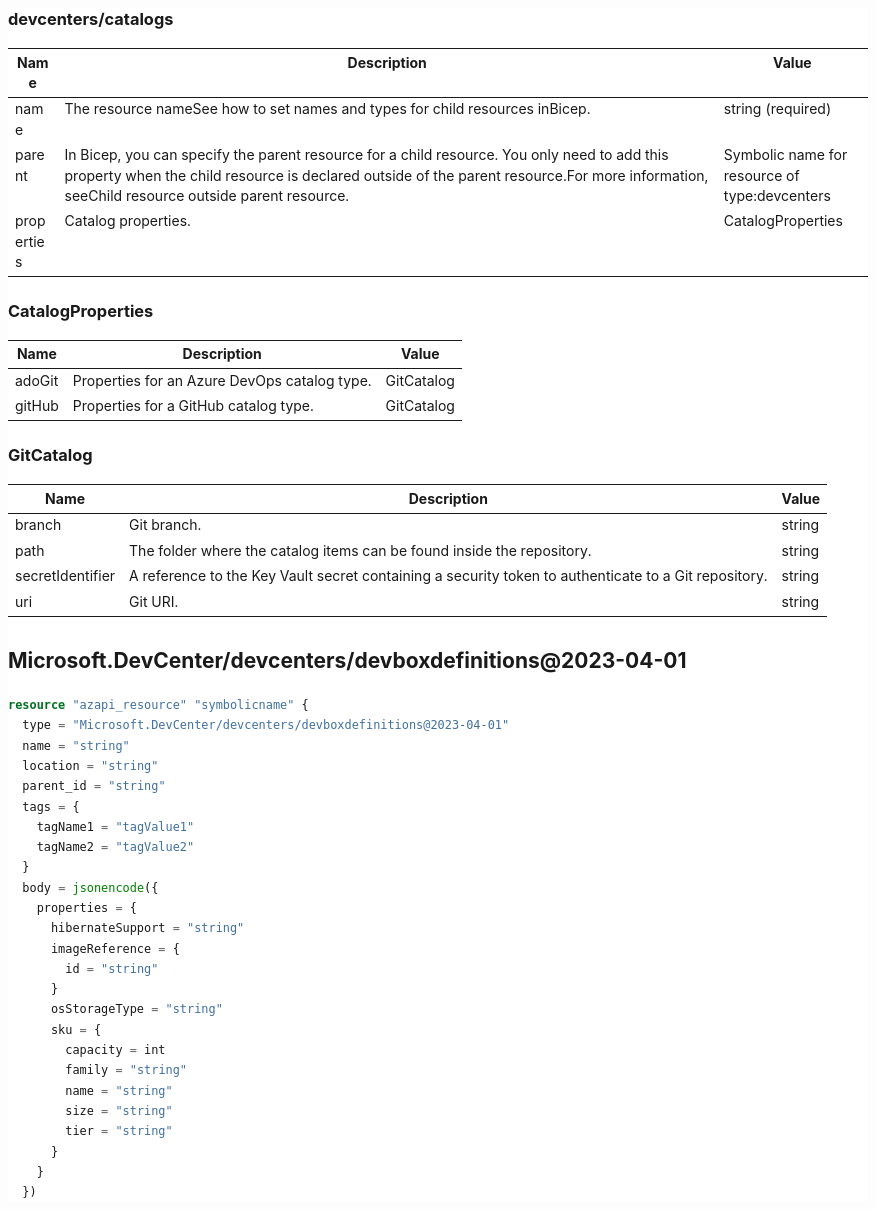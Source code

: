 ### devcenters/catalogs

| Name | Description | Value |
|-|-|-|
| name | The resource nameSee how to set names and types for child resources inBicep. | string (required) |
| parent | In Bicep, you can specify the parent resource for a child resource. You only need to add this property when the child resource is declared outside of the parent resource.For more information, seeChild resource outside parent resource. | Symbolic name for resource of type:devcenters |
| properties | Catalog properties. | CatalogProperties |


### CatalogProperties

| Name | Description | Value |
|-|-|-|
| adoGit | Properties for an Azure DevOps catalog type. | GitCatalog |
| gitHub | Properties for a GitHub catalog type. | GitCatalog |


### GitCatalog

| Name | Description | Value |
|-|-|-|
| branch | Git branch. | string |
| path | The folder where the catalog items can be found inside the repository. | string |
| secretIdentifier | A reference to the Key Vault secret containing a security token to authenticate to a Git repository. | string |
| uri | Git URI. | string |
## Microsoft.DevCenter/devcenters/devboxdefinitions@2023-04-01

```terraform
resource "azapi_resource" "symbolicname" {
  type = "Microsoft.DevCenter/devcenters/devboxdefinitions@2023-04-01"
  name = "string"
  location = "string"
  parent_id = "string"
  tags = {
    tagName1 = "tagValue1"
    tagName2 = "tagValue2"
  }
  body = jsonencode({
    properties = {
      hibernateSupport = "string"
      imageReference = {
        id = "string"
      }
      osStorageType = "string"
      sku = {
        capacity = int
        family = "string"
        name = "string"
        size = "string"
        tier = "string"
      }
    }
  })
```